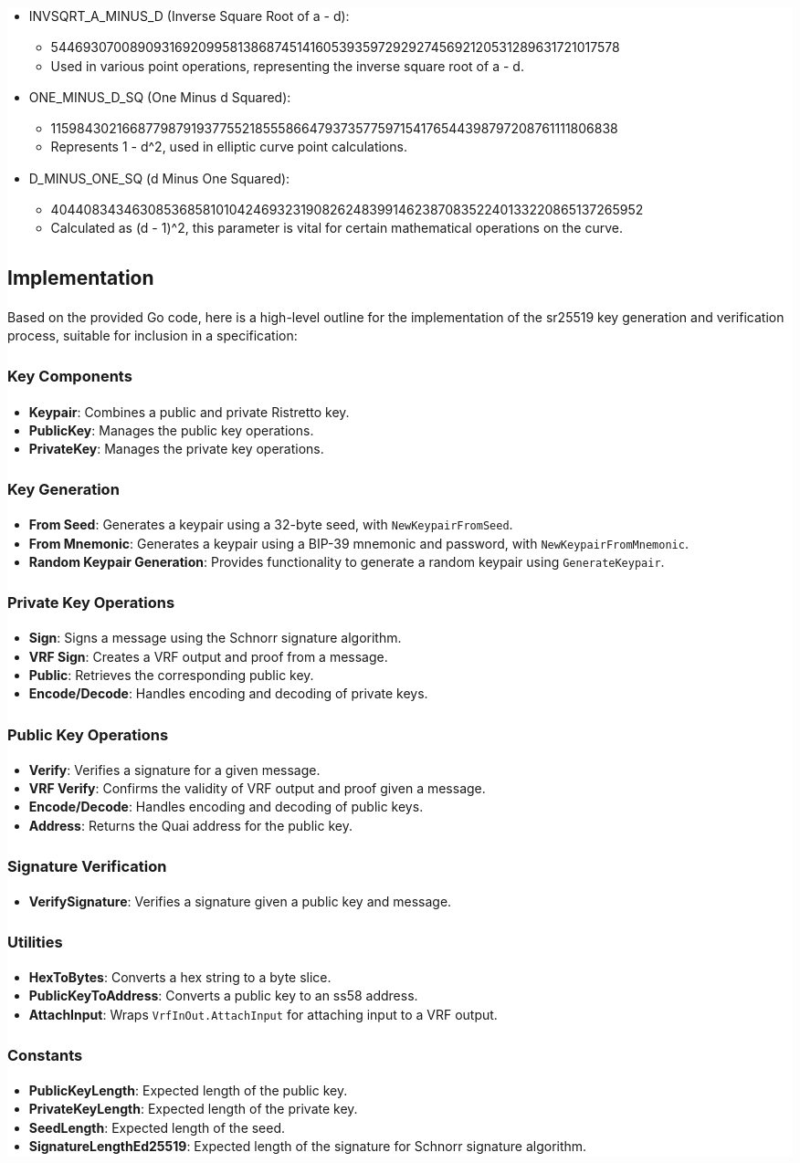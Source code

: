 - INVSQRT_A_MINUS_D (Inverse Square Root of a - d):
    - 5446930700890931692099581386874514160539359729292745692120531289631721017578
    - Used in various point operations, representing the inverse square root of a - d.

- ONE_MINUS_D_SQ (One Minus d Squared):
    - 11598430216687798791937755218555866479373577597154176544398797208761111806838
    - Represents 1 - d^2, used in elliptic curve point calculations.

- D_MINUS_ONE_SQ (d Minus One Squared):
    - 40440834346308536858101042469323190826248399146238708352240133220865137265952
    - Calculated as (d - 1)^2, this parameter is vital for certain mathematical operations on the curve.

## Implementation
Based on the provided Go code, here is a high-level outline for the implementation of the sr25519 key generation and verification process, suitable for inclusion in a specification:

### Key Components
- **Keypair**: Combines a public and private Ristretto key.
- **PublicKey**: Manages the public key operations.
- **PrivateKey**: Manages the private key operations.

### Key Generation
- **From Seed**: Generates a keypair using a 32-byte seed, with `NewKeypairFromSeed`.
- **From Mnemonic**: Generates a keypair using a BIP-39 mnemonic and password, with `NewKeypairFromMnemonic`.
- **Random Keypair Generation**: Provides functionality to generate a random keypair using `GenerateKeypair`.

### Private Key Operations
- **Sign**: Signs a message using the Schnorr signature algorithm.
- **VRF Sign**: Creates a VRF output and proof from a message.
- **Public**: Retrieves the corresponding public key.
- **Encode/Decode**: Handles encoding and decoding of private keys.

### Public Key Operations
- **Verify**: Verifies a signature for a given message.
- **VRF Verify**: Confirms the validity of VRF output and proof given a message.
- **Encode/Decode**: Handles encoding and decoding of public keys.
- **Address**: Returns the Quai address for the public key.

### Signature Verification
- **VerifySignature**: Verifies a signature given a public key and message.

### Utilities
- **HexToBytes**: Converts a hex string to a byte slice.
- **PublicKeyToAddress**: Converts a public key to an ss58 address.
- **AttachInput**: Wraps `VrfInOut.AttachInput` for attaching input to a VRF output.

### Constants
- **PublicKeyLength**: Expected length of the public key.
- **PrivateKeyLength**: Expected length of the private key.
- **SeedLength**: Expected length of the seed.
- **SignatureLengthEd25519**: Expected length of the signature for Schnorr signature algorithm.
